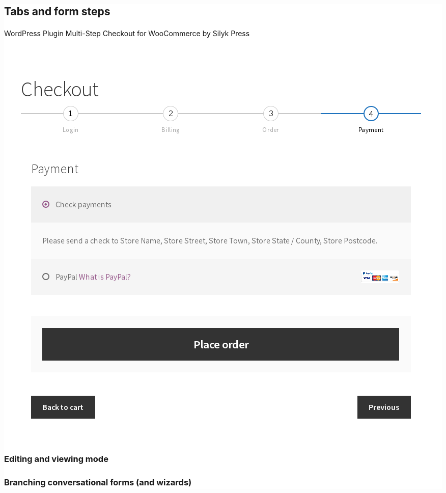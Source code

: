 ## Tabs and form steps

WordPress Plugin Multi-Step Checkout for WooCommerce by Silyk Press

![](img/wp-multi-step-checkout_payment.png)

### Editing and viewing mode

### Branching conversational forms (and wizards)



